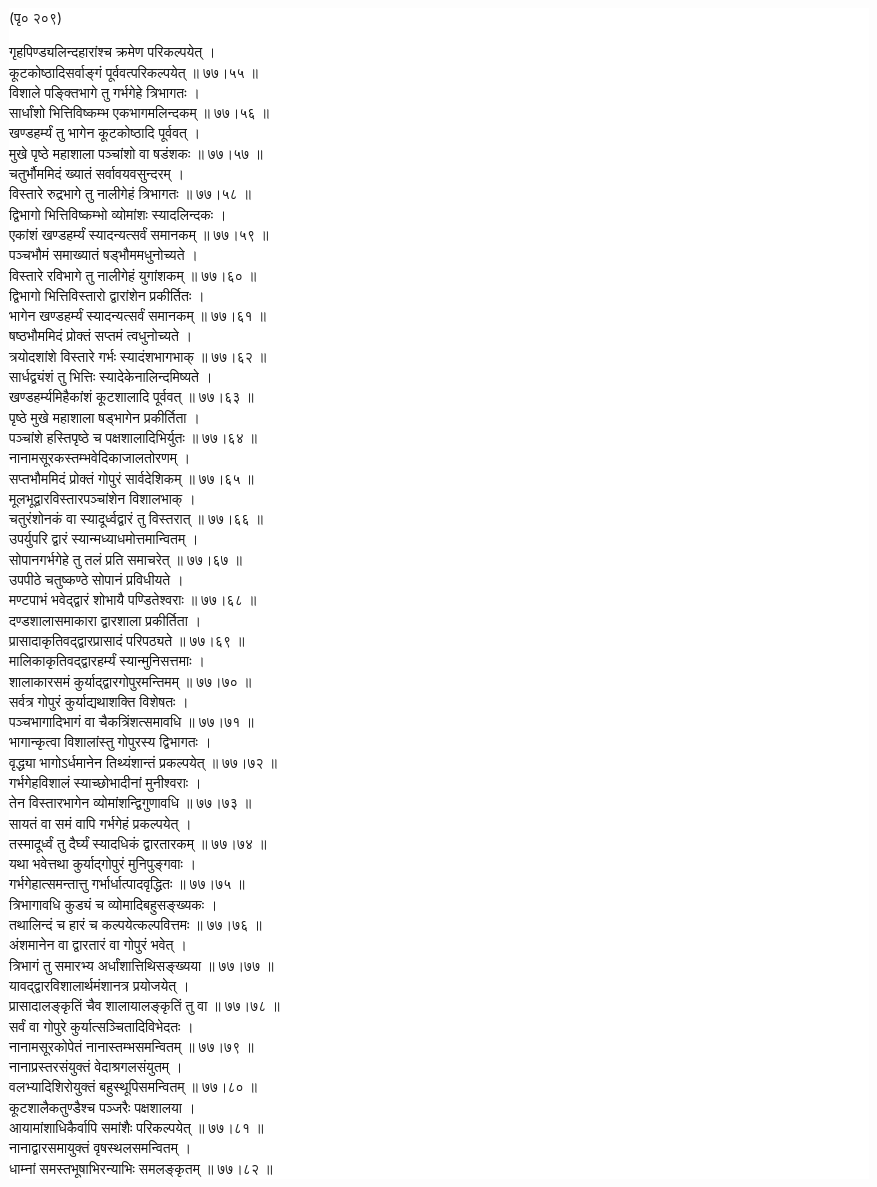 (पृ० २०९)   
    
गृहपिण्ड्यलिन्दहारांश्च क्रमेण परिकल्पयेत् ।  
कूटकोष्ठादिसर्वाङ्गं पूर्ववत्परिकल्पयेत् ॥ ७७।५५ ॥  
विशाले पङ्क्तिभागे तु गर्भगेहे त्रिभागतः ।  
सार्धांशो भित्तिविष्कम्भ एकभागमलिन्दकम् ॥ ७७।५६ ॥  
खण्डहर्म्यं तु भागेन कूटकोष्ठादि पूर्ववत् ।  
मुखे पृष्ठे महाशाला पञ्चांशो वा षडंशकः ॥ ७७।५७ ॥  
चतुर्भौममिदं ख्यातं सर्वावयवसुन्दरम् ।  
विस्तारे रुद्रभागे तु नालीगेहं त्रिभागतः ॥ ७७।५८ ॥  
द्विभागो भित्तिविष्कम्भो व्योमांशः स्यादलिन्दकः ।  
एकांशं खण्डहर्म्यं स्यादन्यत्सर्वं समानकम् ॥ ७७।५९ ॥  
पञ्चभौमं समाख्यातं षड्भौममधुनोच्यते ।  
विस्तारे रविभागे तु नालीगेहं युगांशकम् ॥ ७७।६० ॥  
द्विभागो भित्तिविस्तारो द्वारांशेन प्रकीर्तितः ।   
भागेन खण्डहर्म्यं स्यादन्यत्सर्वं समानकम् ॥ ७७।६१ ॥  
षष्ठभौममिदं प्रोक्तं सप्तमं त्वधुनोच्यते ।  
त्रयोदशांशे विस्तारे गर्भः स्यादंशभागभाक् ॥ ७७।६२ ॥  
सार्धद्व्यंशं तु भित्तिः स्यादेकेनालिन्दमिष्यते ।  
खण्डहर्म्यमिहैकांशं कूटशालादि पूर्ववत् ॥ ७७।६३ ॥  
पृष्ठे मुखे महाशाला षड्भागेन प्रकीर्तिता ।  
पञ्चांशे हस्तिपृष्ठे च पक्षशालादिभिर्युतः ॥ ७७।६४ ॥  
नानामसूरकस्तम्भवेदिकाजालतोरणम् ।  
सप्तभौममिदं प्रोक्तं गोपुरं सार्वदेशिकम् ॥ ७७।६५ ॥  
मूलभूद्वारविस्तारपञ्चांशेन विशालभाक् ।  
चतुरंशोनकं वा स्यादूर्ध्वद्वारं तु विस्तरात् ॥ ७७।६६ ॥  
उपर्युपरि द्वारं स्यान्मध्याधमोत्तमान्वितम् ।  
सोपानगर्भगेहे तु तलं प्रति समाचरेत् ॥ ७७।६७ ॥  
उपपीठे चतुष्कण्ठे सोपानं प्रविधीयते ।  
मण्टपाभं भवेद्द्वारं शोभायै पण्डितेश्वराः ॥ ७७।६८ ॥  
दण्डशालासमाकारा द्वारशाला प्रकीर्तिता ।  
प्रासादाकृतिवद्द्वारप्रासादं परिपठ्यते ॥ ७७।६९ ॥  
मालिकाकृतिवद्द्वारहर्म्यं स्यान्मुनिसत्तमाः ।  
शालाकारसमं कुर्याद्द्वारगोपुरमन्तिमम् ॥ ७७।७० ॥  
सर्वत्र गोपुरं कुर्याद्यथाशक्ति विशेषतः ।  
पञ्चभागादिभागं वा चैकत्रिंशत्समावधि ॥ ७७।७१ ॥   
भागान्कृत्वा विशालांस्तु गोपुरस्य द्विभागतः ।  
वृद्ध्या भागोऽर्धमानेन तिथ्यंशान्तं प्रकल्पयेत् ॥ ७७।७२ ॥  
गर्भगेहविशालं स्याच्छोभादीनां मुनीश्वराः ।  
तेन विस्तारभागेन व्योमांशन्द्विगुणावधि ॥ ७७।७३ ॥  
सायतं वा समं वापि गर्भगेहं प्रकल्पयेत् ।  
तस्मादूर्ध्वं तु दैर्घ्यं स्यादधिकं द्वारतारकम् ॥ ७७।७४ ॥  
यथा भवेत्तथा कुर्याद्गोपुरं मुनिपुङ्गवाः ।  
गर्भगेहात्समन्तात्तु गर्भार्धात्पादवृद्धितः ॥ ७७।७५ ॥  
त्रिभागावधि कुड्यं च व्योमादिबहुसङ्ख्यकः ।  
तथालिन्दं च हारं च कल्पयेत्कल्पवित्तमः ॥ ७७।७६ ॥  
अंशमानेन वा द्वारतारं वा गोपुरं भवेत् ।  
त्रिभागं तु समारभ्य अर्धांशात्तिथिसङ्ख्यया ॥ ७७।७७ ॥  
यावद्द्वारविशालार्थमंशानत्र प्रयोजयेत् ।  
प्रासादालङ्कृतिं चैव शालायालङ्कृतिं तु वा ॥ ७७।७८ ॥  
सर्वं वा गोपुरे कुर्यात्सञ्चितादिविभेदतः ।  
नानामसूरकोपेतं नानास्तम्भसमन्वितम् ॥ ७७।७९ ॥  
नानाप्रस्तरसंयुक्तं वेदाश्रगलसंयुतम् ।  
वलभ्यादिशिरोयुक्तं बहुस्थूपिसमन्वितम् ॥ ७७।८० ॥  
कूटशालैकतुण्डैश्च पञ्जरैः पक्षशालया ।  
आयामांशाधिकैर्वापि समांशैः परिकल्पयेत् ॥ ७७।८१ ॥  
नानाद्वारसमायुक्तं वृषस्थलसमन्वितम् ।  
धाम्नां समस्तभूषाभिरन्याभिः समलङ्कृतम् ॥ ७७।८२ ॥  
    